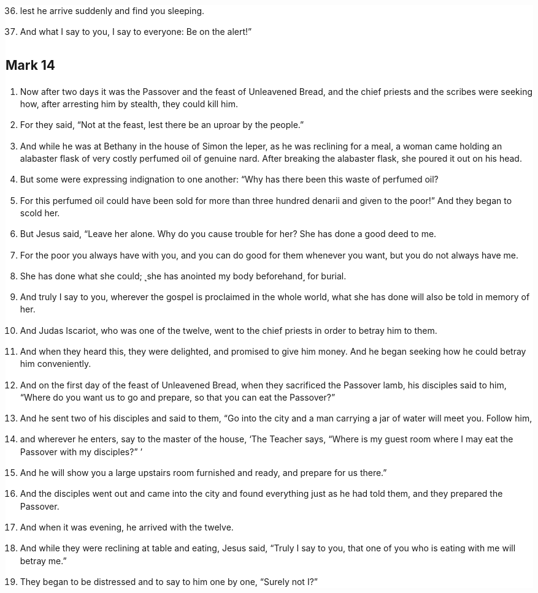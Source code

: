 36. lest he arrive suddenly and find you sleeping.

37. And what I say to you, I say to everyone: Be on the alert!”

## Mark 14

1. Now after two days it was the Passover and the feast of Unleavened Bread, and the chief priests and the scribes were seeking how, after arresting him by stealth, they could kill him.

2. For they said, “Not at the feast, lest there be an uproar by the people.”

3. And while he was at Bethany in the house of Simon the leper, as he was reclining for a meal, a woman came holding an alabaster flask of very costly perfumed oil of genuine nard. After breaking the alabaster flask, she poured it out on his head.

4. But some were expressing indignation to one another: “Why has there been this waste of perfumed oil?

5. For this perfumed oil could have been sold for more than three hundred denarii and given to the poor!” And they began to scold her.

6. But Jesus said, “Leave her alone. Why do you cause trouble for her? She has done a good deed to me.

7. For the poor you always have with you, and you can do good for them whenever you want, but you do not always have me.

8. She has done what she could; ˻she has anointed my body beforehand˼ for burial.

9. And truly I say to you, wherever the gospel is proclaimed in the whole world, what she has done will also be told in memory of her.

10. And Judas Iscariot, who was one of the twelve, went to the chief priests in order to betray him to them.

11. And when they heard this, they were delighted, and promised to give him money. And he began seeking how he could betray him conveniently.

12. And on the first day of the feast of Unleavened Bread, when they sacrificed the Passover lamb, his disciples said to him, “Where do you want us to go and prepare, so that you can eat the Passover?”

13. And he sent two of his disciples and said to them, “Go into the city and a man carrying a jar of water will meet you. Follow him,

14. and wherever he enters, say to the master of the house, ‘The Teacher says, “Where is my guest room where I may eat the Passover with my disciples?” ’

15. And he will show you a large upstairs room furnished and ready, and prepare for us there.”

16. And the disciples went out and came into the city and found everything just as he had told them, and they prepared the Passover.

17. And when it was evening, he arrived with the twelve.

18. And while they were reclining at table and eating, Jesus said, “Truly I say to you, that one of you who is eating with me will betray me.”

19. They began to be distressed and to say to him one by one, “Surely not I?”
